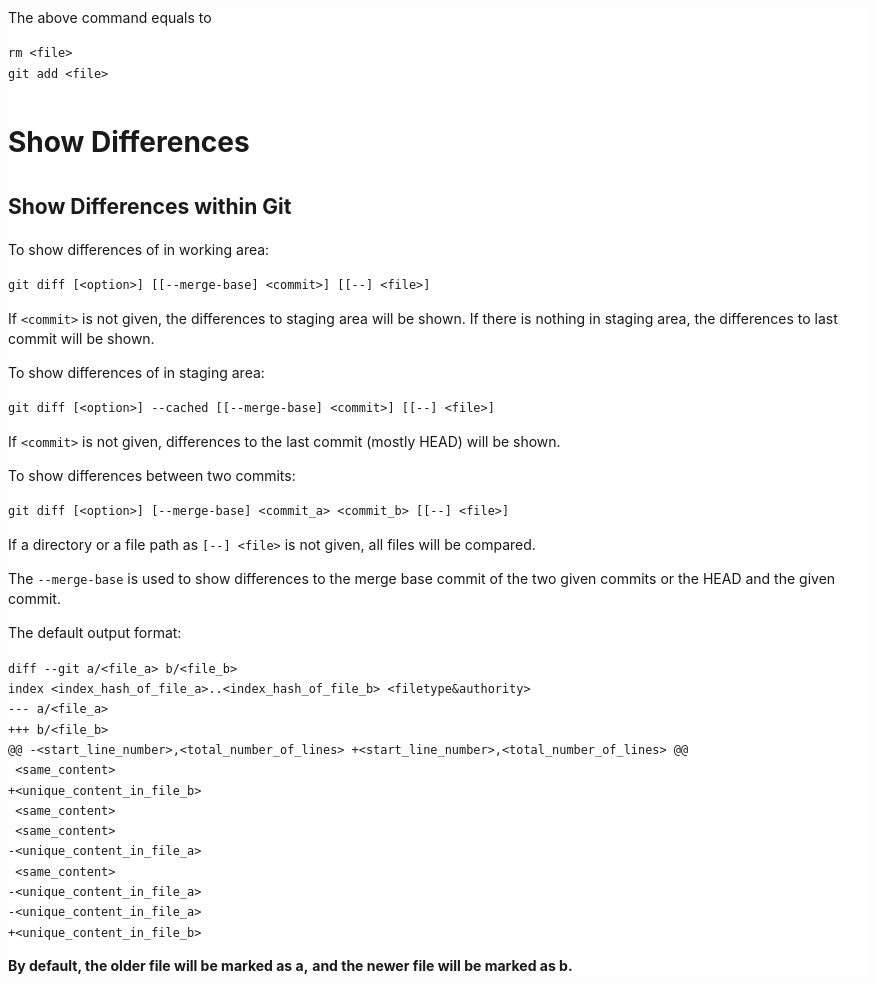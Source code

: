 The above command equals to
```
rm <file>
git add <file>
```


# Show Differences


## Show Differences within Git

To show differences of in working area:
```
git diff [<option>] [[--merge-base] <commit>] [[--] <file>]
```
If `<commit>` is not given,
the differences to staging area will be shown.
If there is nothing in staging area,
the differences to last commit will be shown.

To show differences of in staging area:
```
git diff [<option>] --cached [[--merge-base] <commit>] [[--] <file>]
```
If `<commit>` is not given,
differences to the last commit (mostly HEAD) will be shown.

To show differences between two commits:
```
git diff [<option>] [--merge-base] <commit_a> <commit_b> [[--] <file>]
```

If a directory or a file path as `[--] <file>` is not given,
all files will be compared.

The `--merge-base` is used to show differences to the merge base commit
of the two given commits or the HEAD and the given commit.

The default output format:
```
diff --git a/<file_a> b/<file_b>
index <index_hash_of_file_a>..<index_hash_of_file_b> <filetype&authority>
--- a/<file_a>
+++ b/<file_b>
@@ -<start_line_number>,<total_number_of_lines> +<start_line_number>,<total_number_of_lines> @@
 <same_content>
+<unique_content_in_file_b>
 <same_content>
 <same_content>
-<unique_content_in_file_a>
 <same_content>
-<unique_content_in_file_a>
-<unique_content_in_file_a>
+<unique_content_in_file_b>
```
**By default, the older file will be marked as a,**
**and the newer file will be marked as b.**
